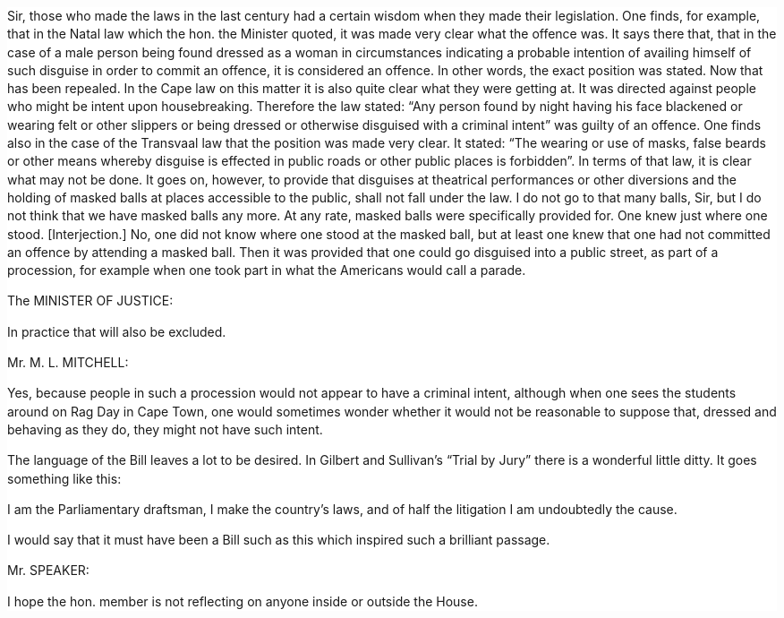 <p>Sir, those who made the laws in the last century had a certain wisdom when they made their legislation. One finds, for example, that in the Natal law which the hon. the Minister quoted, it was made very clear what the offence was. It says there that, that in the case of a male person being found dressed as a woman in circumstances indicating a probable intention of availing himself of such disguise in order to commit an offence, it is considered an offence. In other words, the exact position was stated. Now that has been repealed. In the Cape law on this matter it is also quite clear what they were getting at. It was directed against people who might be intent upon housebreaking. Therefore the law stated: &#x201C;Any person found by night having his face blackened or wearing felt or other slippers or being dressed or otherwise disguised with a criminal intent&#x201D; was guilty of an offence. One finds also in the case of the Transvaal law that the position was made very clear. It stated: &#x201C;The wearing or use of masks, false beards or other means whereby disguise is effected in public roads or other public places is forbidden&#x201D;. In terms of that law, it is clear what may not be done. It goes on, however, to provide that disguises at theatrical performances or other diversions and the holding of masked balls at places accessible to the public, shall not fall under the law. I do not go to that many balls, Sir, but I do not think that we have masked balls any more. At any rate, masked balls were specifically provided for. One knew just where one stood. [Interjection.] No, one did not know where one stood at the masked ball, but at least one knew that one had not committed an offence by attending a masked ball. Then it was provided that one could go disguised into a public street, as part of a procession, for example when one took part in what the Americans would call a parade.</p>

</speech>

<speech by="#minister_of_justice">

<from>The <person refersTo="hansard_za">MINISTER OF JUSTICE</person>:</from>

<p>In practice that will also be excluded.</p>

</speech>

<speech by="#mitchell">

<from>Mr. <person refersTo="hansard_za">M. L. MITCHELL</person>:</from>

<p>Yes, because people in such a procession would not appear to have a criminal intent, although when one sees the students around on Rag Day in Cape Town, one would sometimes wonder whether it would not be reasonable to suppose that, dressed and behaving as they do, they might not have such intent.</p>

<p>The language of the Bill leaves a lot to be desired. In Gilbert and Sullivan&#x2019;s &#x201C;Trial by Jury&#x201D; there is a wonderful little ditty. It goes something like this:</p>

<block name="quote">I am the Parliamentary draftsman, I make the country&#x2019;s laws, and of half the litigation I am undoubtedly the cause.</block>

<p>I would say that it must have been a Bill such as this which inspired such a brilliant passage.</p>

</speech>

<speech by="#speaker">

<from>Mr. <person refersTo="hansard_za">SPEAKER</person>:</from>

<p>I hope the hon. member is not reflecting on anyone inside or outside the House.</p>

</speech>
